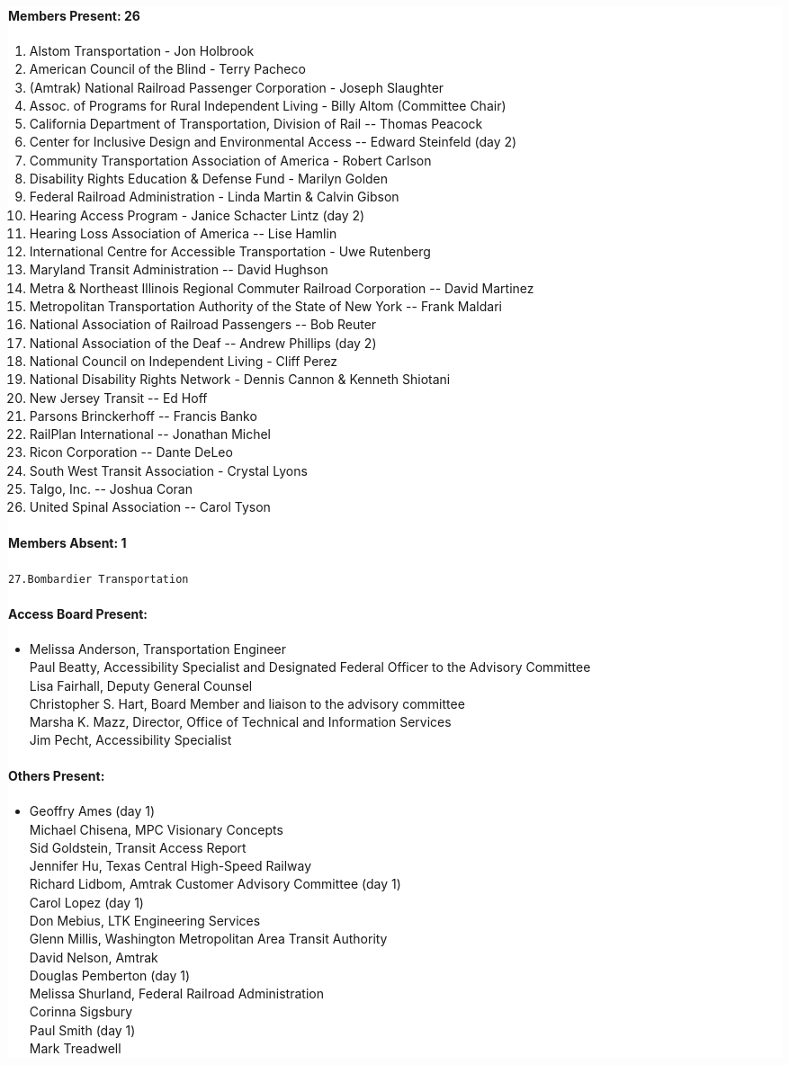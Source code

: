 #### Members Present:  26

1.  Alstom Transportation - Jon Holbrook
2.  American Council of the Blind - Terry Pacheco
3.  (Amtrak) National Railroad Passenger Corporation - Joseph Slaughter
4.  Assoc. of Programs for Rural Independent Living - Billy Altom (Committee Chair)
5.  California Department of Transportation, Division of Rail -- Thomas Peacock
6.  Center for Inclusive Design and Environmental Access -- Edward Steinfeld (day 2)
7.  Community Transportation Association of America - Robert Carlson
8.  Disability Rights Education & Defense Fund - Marilyn Golden
9.  Federal Railroad Administration - Linda Martin & Calvin Gibson
10. Hearing Access Program - Janice Schacter Lintz (day 2)
11. Hearing Loss Association of America -- Lise Hamlin
12. International Centre for Accessible Transportation - Uwe Rutenberg
13. Maryland Transit Administration -- David Hughson
14. Metra & Northeast Illinois Regional Commuter Railroad Corporation -- David Martinez
15. Metropolitan Transportation Authority of the State of New York -- Frank Maldari
16. National Association of Railroad Passengers -- Bob Reuter
17. National Association of the Deaf -- Andrew Phillips (day 2)
18. National Council on Independent Living - Cliff Perez
19. National Disability Rights Network - Dennis Cannon & Kenneth Shiotani
20. New Jersey Transit -- Ed Hoff
21. Parsons Brinckerhoff -- Francis Banko
22. RailPlan International -- Jonathan Michel
23. Ricon Corporation -- Dante DeLeo
24. South West Transit Association - Crystal Lyons
25. Talgo, Inc. -- Joshua Coran
26. United Spinal Association -- Carol Tyson

#### Members Absent:  1

    27.Bombardier Transportation

#### Access Board Present:

-   Melissa Anderson, Transportation Engineer\
    Paul Beatty, Accessibility Specialist and Designated Federal Officer to the Advisory Committee\
    Lisa Fairhall, Deputy General Counsel\
    Christopher S. Hart, Board Member and liaison to the advisory committee\
    Marsha K. Mazz, Director, Office of Technical and Information Services\
    Jim Pecht, Accessibility Specialist

#### Others Present:

-   Geoffry Ames (day 1)\
    Michael Chisena, MPC Visionary Concepts\
    Sid Goldstein, Transit Access Report\
    Jennifer Hu, Texas Central High-Speed Railway\
    Richard Lidbom, Amtrak Customer Advisory Committee (day 1)\
    Carol Lopez (day 1)\
    Don Mebius, LTK Engineering Services\
    Glenn Millis, Washington Metropolitan Area Transit Authority\
    David Nelson, Amtrak\
    Douglas Pemberton (day 1)\
    Melissa Shurland, Federal Railroad Administration\
    Corinna Sigsbury\
    Paul Smith (day 1)\
    Mark Treadwell
